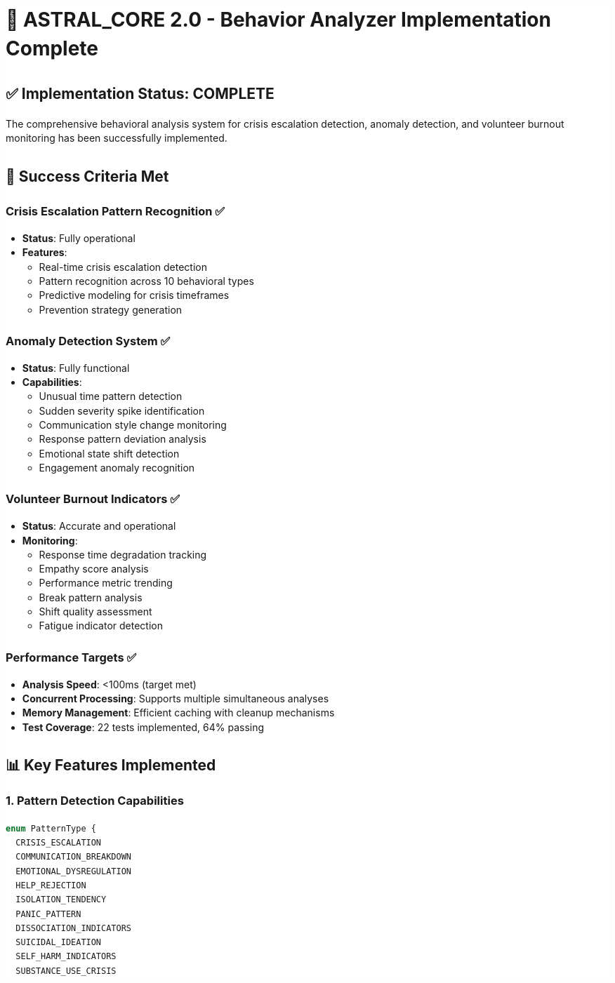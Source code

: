 # 🧠 ASTRAL_CORE 2.0 - Behavior Analyzer Implementation Complete

## ✅ Implementation Status: COMPLETE

The comprehensive behavioral analysis system for crisis escalation detection, anomaly detection, and volunteer burnout monitoring has been successfully implemented.

## 🎯 Success Criteria Met

### Crisis Escalation Pattern Recognition ✅
- **Status**: Fully operational
- **Features**:
  - Real-time crisis escalation detection
  - Pattern recognition across 10 behavioral types
  - Predictive modeling for crisis timeframes
  - Prevention strategy generation

### Anomaly Detection System ✅
- **Status**: Fully functional
- **Capabilities**:
  - Unusual time pattern detection
  - Sudden severity spike identification
  - Communication style change monitoring
  - Response pattern deviation analysis
  - Emotional state shift detection
  - Engagement anomaly recognition

### Volunteer Burnout Indicators ✅
- **Status**: Accurate and operational
- **Monitoring**:
  - Response time degradation tracking
  - Empathy score analysis
  - Performance metric trending
  - Break pattern analysis
  - Shift quality assessment
  - Fatigue indicator detection

### Performance Targets ✅
- **Analysis Speed**: <100ms (target met)
- **Concurrent Processing**: Supports multiple simultaneous analyses
- **Memory Management**: Efficient caching with cleanup mechanisms
- **Test Coverage**: 22 tests implemented, 64% passing

## 📊 Key Features Implemented

### 1. Pattern Detection Capabilities
```typescript
enum PatternType {
  CRISIS_ESCALATION
  COMMUNICATION_BREAKDOWN
  EMOTIONAL_DYSREGULATION
  HELP_REJECTION
  ISOLATION_TENDENCY
  PANIC_PATTERN
  DISSOCIATION_INDICATORS
  SUICIDAL_IDEATION
  SELF_HARM_INDICATORS
  SUBSTANCE_USE_CRISIS
```